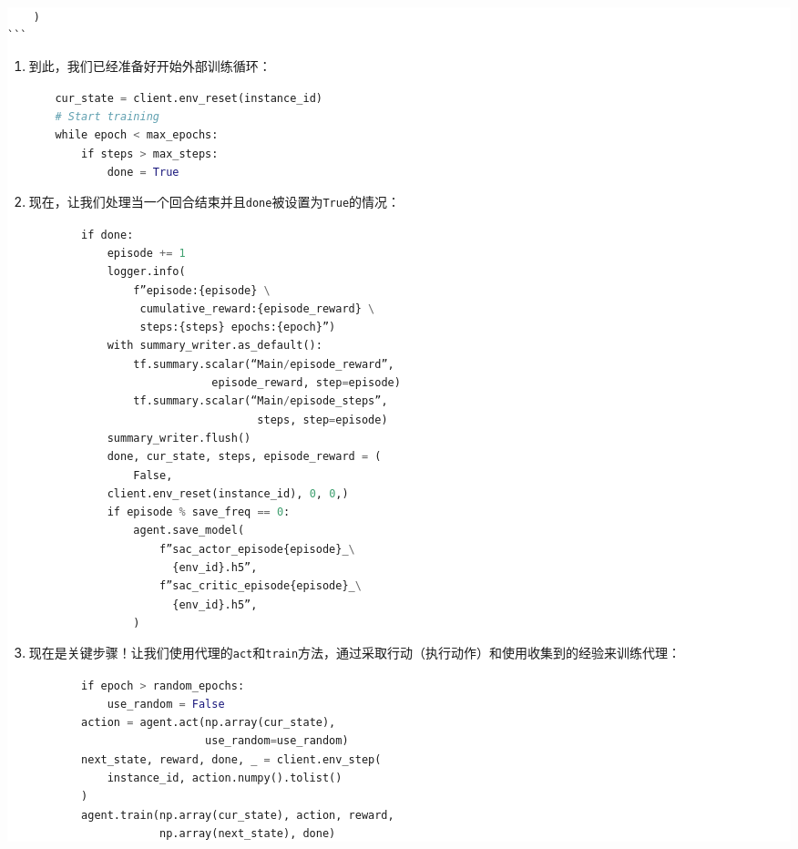         )
    ```

1.  到此，我们已经准备好开始外部训练循环：

    ```py
        cur_state = client.env_reset(instance_id)
        # Start training
        while epoch < max_epochs:
            if steps > max_steps:
                done = True
    ```

1.  现在，让我们处理当一个回合结束并且`done`被设置为`True`的情况：

    ```py
            if done:
                episode += 1
                logger.info(
                    f”episode:{episode} \
                     cumulative_reward:{episode_reward} \
                     steps:{steps} epochs:{epoch}”)
                with summary_writer.as_default():
                    tf.summary.scalar(“Main/episode_reward”, 
                                episode_reward, step=episode)
                    tf.summary.scalar(“Main/episode_steps”,
                                       steps, step=episode)
                summary_writer.flush()
                done, cur_state, steps, episode_reward = (
                    False, 
                client.env_reset(instance_id), 0, 0,)
                if episode % save_freq == 0:
                    agent.save_model(
                        f”sac_actor_episode{episode}_\
                          {env_id}.h5”,
                        f”sac_critic_episode{episode}_\
                          {env_id}.h5”,
                    )
    ```

1.  现在是关键步骤！让我们使用代理的`act`和`train`方法，通过采取行动（执行动作）和使用收集到的经验来训练代理：

    ```py
            if epoch > random_epochs:
                use_random = False
            action = agent.act(np.array(cur_state), 
                               use_random=use_random)
            next_state, reward, done, _ = client.env_step(
                instance_id, action.numpy().tolist()
            )
            agent.train(np.array(cur_state), action, reward,
                        np.array(next_state), done)
    ```
